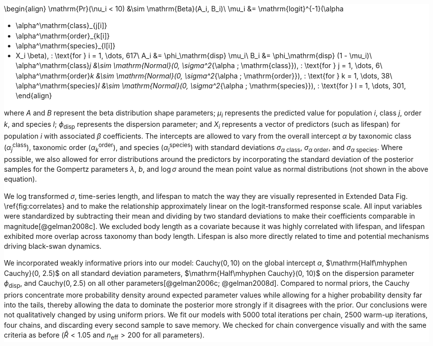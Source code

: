 \begin{align}
\mathrm{Pr}(\nu_i < 10) &\sim \mathrm{Beta}(A_i, B_i)\\
\mu_i &= \mathrm{logit}^{-1}(\alpha
  + \alpha^\mathrm{class}_{j[i]}
  + \alpha^\mathrm{order}_{k[i]}
  + \alpha^\mathrm{species}_{l[i]}
  + X_i \beta),
  \: \text{for } i = 1, \dots, 617\\
A_i &= \phi_\mathrm{disp} \mu_i\\
B_i &= \phi_\mathrm{disp} (1 - \mu_i)\\
\alpha^\mathrm{class}_j &\sim
  \mathrm{Normal}(0, \sigma^2_{\alpha \; \mathrm{class}}),
  \: \text{for } j = 1, \dots, 6\\
\alpha^\mathrm{order}_k &\sim
  \mathrm{Normal}(0, \sigma^2_{\alpha \; \mathrm{order}}),
  \: \text{for } k = 1, \dots, 38\\
\alpha^\mathrm{species}_l &\sim
  \mathrm{Normal}(0, \sigma^2_{\alpha \; \mathrm{species}}),
  \: \text{for } l = 1, \dots, 301,
\end{align}

where $A$ and $B$ represent the beta distribution shape parameters; $\mu_i$
represents the predicted value for population $i$, class $j$, order $k$, and
species $l$; $\phi_\mathrm{disp}$ represents the dispersion parameter; and
$X_i$ represents a vector of predictors (such as lifespan) for population $i$
with associated $\beta$ coefficients. The intercepts are allowed to vary from
the overall intercept $\alpha$ by taxonomic class ($\alpha^\mathrm{class}_j$),
taxonomic order ($\alpha^\mathrm{order}_k$), and species
($\alpha^\mathrm{species}_l$) with standard deviations $\sigma_{\alpha \;
  \mathrm{class}}$, $\sigma_{\alpha \; \mathrm{order}}$, and $\sigma_{\alpha
  \; \mathrm{species}}$. Where possible, we also allowed for error
distributions around the predictors by incorporating the standard deviation of
the posterior samples for the Gompertz parameters $\lambda$, $b$, and $\log
\sigma$ around the mean point value as normal distributions (not shown in the
above equation).

We log transformed $\sigma$, time-series length, and lifespan to match the way
they are visually represented in Extended Data Fig. \ref{fig:correlates} and to
make the relationship approximately linear on the logit-transformed response
scale. All input variables were standardized by subtracting their mean and
dividing by two standard deviations to make their coefficients comparable in
magnitude[@gelman2008c]. We excluded body length as a covariate because it was
highly correlated with lifespan, and lifespan exhibited more overlap across
taxonomy than body length. Lifespan is also more directly related to time and
potential mechanisms driving black-swan dynamics.

We incorporated weakly informative priors into our model: $\mathrm{Cauchy}(0,
10)$ on the global intercept $\alpha$, $\mathrm{Half\mhyphen Cauchy}(0, 2.5)$
on all standard deviation parameters, $\mathrm{Half\mhyphen Cauchy}(0, 10)$ on
the dispersion parameter $\phi_\mathrm{disp}$, and $\mathrm{Cauchy}(0, 2.5)$ on
all other parameters[@gelman2006c; @gelman2008d]. Compared to normal priors,
the Cauchy priors concentrate more probability density around expected
parameter values while allowing for a higher probability density far into the
tails, thereby allowing the data to dominate the posterior more strongly if it
disagrees with the prior. Our conclusions were not qualitatively changed by
using uniform priors. We fit our models with 5000 total iterations per chain,
2500 warm-up iterations, four chains, and discarding every second sample to
save memory. We checked for chain convergence visually and with the same
criteria as before ($\widehat{R} < 1.05$ and $n_\mathrm{eff} >200$ for all
parameters).
